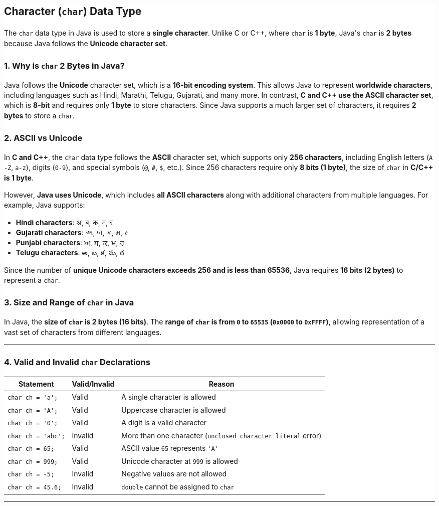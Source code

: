 ## **Character (`char`) Data Type**

The `char` data type in Java is used to store a **single character**. Unlike C or C++, where `char` is **1 byte**, Java's `char` is **2 bytes** because Java follows the **Unicode character set**.


### **1. Why is `char` 2 Bytes in Java?**  
Java follows the **Unicode** character set, which is a **16-bit encoding system**. This allows Java to represent **worldwide characters**, including languages such as Hindi, Marathi, Telugu, Gujarati, and many more. In contrast, **C and C++ use the ASCII character set**, which is **8-bit** and requires only **1 byte** to store characters. Since Java supports a much larger set of characters, it requires **2 bytes** to store a `char`.  


### **2. ASCII vs Unicode**  
In **C and C++**, the `char` data type follows the **ASCII** character set, which supports only **256 characters**, including English letters (`A-Z`, `a-z`), digits (`0-9`), and special symbols (`@`, `#`, `$`, etc.). Since 256 characters require only **8 bits (1 byte)**, the size of `char` in **C/C++ is 1 byte**.  

However, **Java uses Unicode**, which includes **all ASCII characters** along with additional characters from multiple languages. For example, Java supports:  
- **Hindi characters**: अ, ब, क, म, र  
- **Gujarati characters**: અ, બ, ક, મ, ર  
- **Punjabi characters**: ਅ, ਬ, ਕ, ਮ, ਰ  
- **Telugu characters**: అ, బ, క, మ, ర  

Since the number of **unique Unicode characters exceeds 256 and is less than 65536**, Java requires **16 bits (2 bytes)** to represent a `char`.  


### **3. Size and Range of `char` in Java**  
In Java, the **size of `char` is 2 bytes (16 bits)**. The **range of `char` is from `0` to `65535` (`0x0000` to `0xFFFF`)**, allowing representation of a vast set of characters from different languages.  

---

### **4. Valid and Invalid `char` Declarations**
| Statement | Valid/Invalid | Reason |
|-----------|--------------|--------|
| `char ch = 'a';` | Valid | A single character is allowed |
| `char ch = 'A';` | Valid | Uppercase character is allowed |
| `char ch = '0';` | Valid | A digit is a valid character |
| `char ch = 'abc';` | Invalid | More than one character (`unclosed character literal` error) |
| `char ch = 65;` | Valid | ASCII value `65` represents `'A'` |
| `char ch = 999;` | Valid | Unicode character at `999` is allowed |
| `char ch = -5;` | Invalid | Negative values are not allowed |
| `char ch = 45.6;` | Invalid | `double` cannot be assigned to `char` |

---